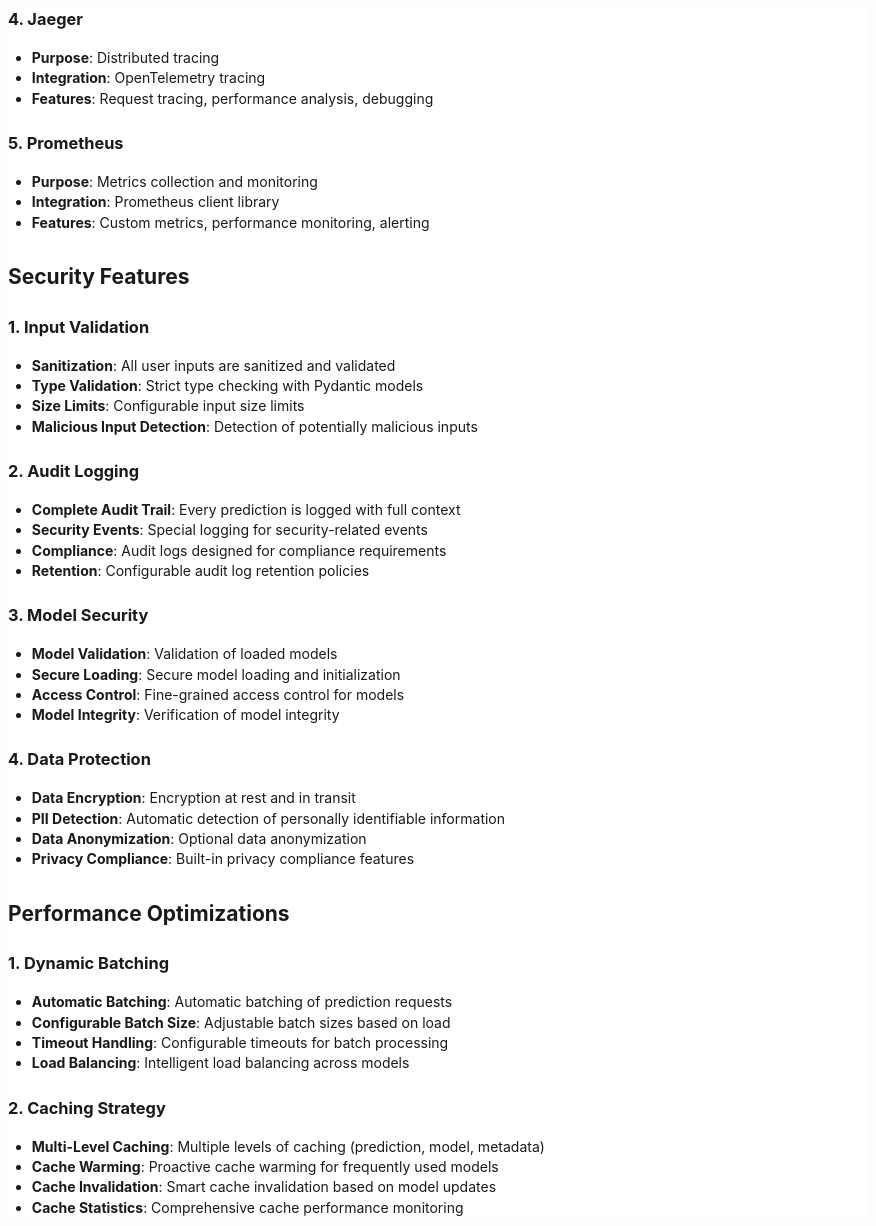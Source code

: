 ### 4. Jaeger
- **Purpose**: Distributed tracing
- **Integration**: OpenTelemetry tracing
- **Features**: Request tracing, performance analysis, debugging

### 5. Prometheus
- **Purpose**: Metrics collection and monitoring
- **Integration**: Prometheus client library
- **Features**: Custom metrics, performance monitoring, alerting

## Security Features

### 1. Input Validation
- **Sanitization**: All user inputs are sanitized and validated
- **Type Validation**: Strict type checking with Pydantic models
- **Size Limits**: Configurable input size limits
- **Malicious Input Detection**: Detection of potentially malicious inputs

### 2. Audit Logging
- **Complete Audit Trail**: Every prediction is logged with full context
- **Security Events**: Special logging for security-related events
- **Compliance**: Audit logs designed for compliance requirements
- **Retention**: Configurable audit log retention policies

### 3. Model Security
- **Model Validation**: Validation of loaded models
- **Secure Loading**: Secure model loading and initialization
- **Access Control**: Fine-grained access control for models
- **Model Integrity**: Verification of model integrity

### 4. Data Protection
- **Data Encryption**: Encryption at rest and in transit
- **PII Detection**: Automatic detection of personally identifiable information
- **Data Anonymization**: Optional data anonymization
- **Privacy Compliance**: Built-in privacy compliance features

## Performance Optimizations

### 1. Dynamic Batching
- **Automatic Batching**: Automatic batching of prediction requests
- **Configurable Batch Size**: Adjustable batch sizes based on load
- **Timeout Handling**: Configurable timeouts for batch processing
- **Load Balancing**: Intelligent load balancing across models

### 2. Caching Strategy
- **Multi-Level Caching**: Multiple levels of caching (prediction, model, metadata)
- **Cache Warming**: Proactive cache warming for frequently used models
- **Cache Invalidation**: Smart cache invalidation based on model updates
- **Cache Statistics**: Comprehensive cache performance monitoring
